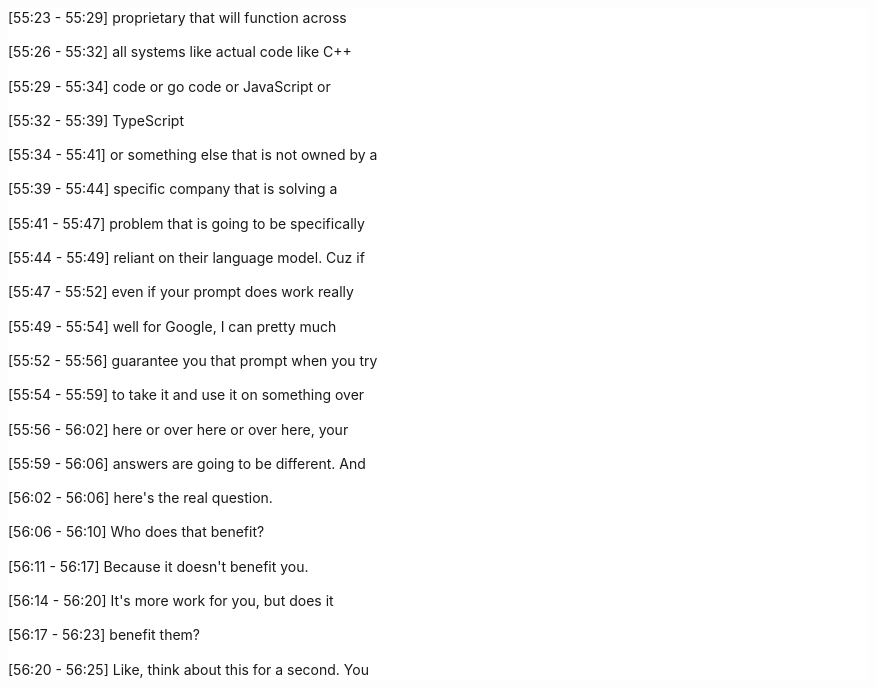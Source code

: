 [55:23 - 55:29]
proprietary that will function across

[55:26 - 55:32]
all systems like actual code like C++

[55:29 - 55:34]
code or go code or JavaScript or

[55:32 - 55:39]
TypeScript

[55:34 - 55:41]
or something else that is not owned by a

[55:39 - 55:44]
specific company that is solving a

[55:41 - 55:47]
problem that is going to be specifically

[55:44 - 55:49]
reliant on their language model. Cuz if

[55:47 - 55:52]
even if your prompt does work really

[55:49 - 55:54]
well for Google, I can pretty much

[55:52 - 55:56]
guarantee you that prompt when you try

[55:54 - 55:59]
to take it and use it on something over

[55:56 - 56:02]
here or over here or over here, your

[55:59 - 56:06]
answers are going to be different. And

[56:02 - 56:06]
here's the real question.

[56:06 - 56:10]
Who does that benefit?

[56:11 - 56:17]
Because it doesn't benefit you.

[56:14 - 56:20]
It's more work for you, but does it

[56:17 - 56:23]
benefit them?

[56:20 - 56:25]
Like, think about this for a second. You
